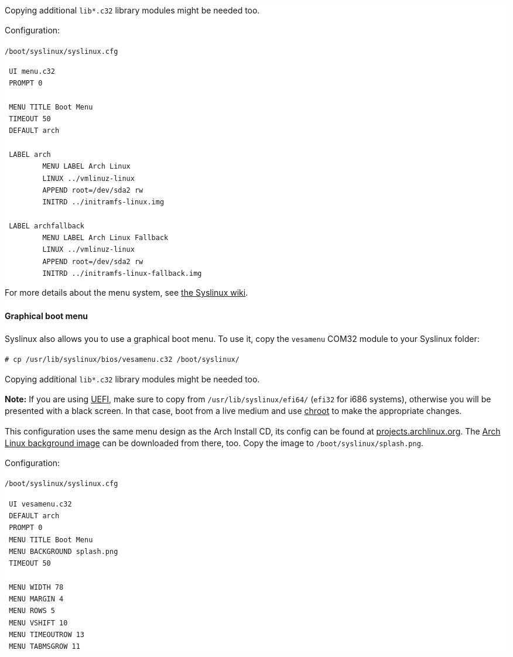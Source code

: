 Copying additional `lib*.c32` library modules might be needed too.

Configuration:

 `/boot/syslinux/syslinux.cfg` 
```
 UI menu.c32
 PROMPT 0

 MENU TITLE Boot Menu
 TIMEOUT 50
 DEFAULT arch

 LABEL arch
         MENU LABEL Arch Linux
         LINUX ../vmlinuz-linux
         APPEND root=/dev/sda2 rw
         INITRD ../initramfs-linux.img

 LABEL archfallback
         MENU LABEL Arch Linux Fallback
         LINUX ../vmlinuz-linux
         APPEND root=/dev/sda2 rw
         INITRD ../initramfs-linux-fallback.img

```

For more details about the menu system, see [the Syslinux wiki](http://www.syslinux.org/wiki/index.php/Menu).

#### Graphical boot menu

Syslinux also allows you to use a graphical boot menu. To use it, copy the `vesamenu` COM32 module to your Syslinux folder:

```
# cp /usr/lib/syslinux/bios/vesamenu.c32 /boot/syslinux/

```

Copying additional `lib*.c32` library modules might be needed too.

**Note:** If you are using [UEFI](/index.php/UEFI "UEFI"), make sure to copy from `/usr/lib/syslinux/efi64/` (`efi32` for i686 systems), otherwise you will be presented with a black screen. In that case, boot from a live medium and use [chroot](/index.php/Chroot "Chroot") to make the appropriate changes.

This configuration uses the same menu design as the Arch Install CD, its config can be found at [projects.archlinux.org](https://projects.archlinux.org/archiso.git/tree/configs/releng/syslinux). The [Arch Linux background image](https://projects.archlinux.org/archiso.git/plain/configs/releng/syslinux/splash.png) can be downloaded from there, too. Copy the image to `/boot/syslinux/splash.png`.

Configuration:

 `/boot/syslinux/syslinux.cfg` 
```
 UI vesamenu.c32
 DEFAULT arch
 PROMPT 0
 MENU TITLE Boot Menu
 MENU BACKGROUND splash.png
 TIMEOUT 50

 MENU WIDTH 78
 MENU MARGIN 4
 MENU ROWS 5
 MENU VSHIFT 10
 MENU TIMEOUTROW 13
 MENU TABMSGROW 11
```